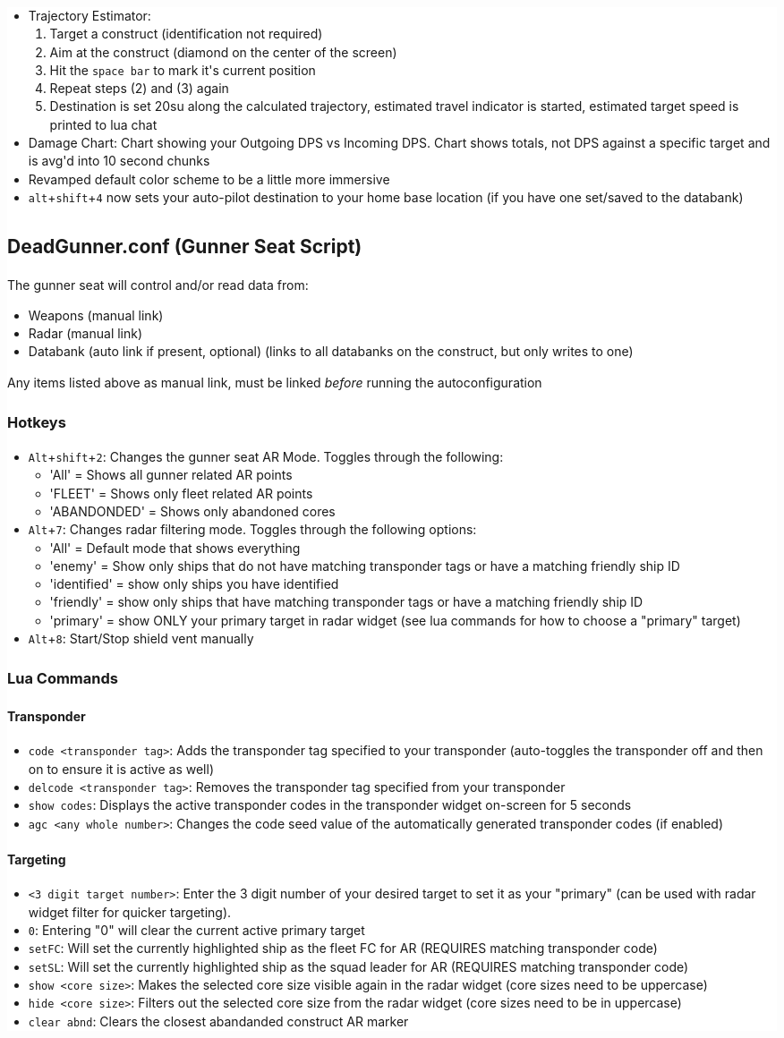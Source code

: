  - Trajectory Estimator:
   1) Target a construct (identification not required)
   2) Aim at the construct (diamond on the center of the screen)
   3) Hit the `space bar` to mark it's current position
   4) Repeat steps (2) and (3) again
   5) Destination is set 20su along the calculated trajectory, estimated travel indicator is started, estimated target speed is printed to lua chat
 - Damage Chart: Chart showing your Outgoing DPS vs Incoming DPS. Chart shows totals, not DPS against a specific target and is avg'd into 10 second chunks
 - Revamped default color scheme to be a little more immersive
 - `alt`+`shift`+`4` now sets your auto-pilot destination to your home base location (if you have one set/saved to the databank)

## DeadGunner.conf (Gunner Seat Script)
The gunner seat will control and/or read data from:
 - Weapons (manual link)
 - Radar (manual link)
 - Databank (auto link if present, optional) (links to all databanks on the construct, but only writes to one)

Any items listed above as manual link, must be linked *before* running  the autoconfiguration

### Hotkeys
 - `Alt`+`shift`+`2`: Changes the gunner seat AR Mode. Toggles through the following:
   - 'All' = Shows all gunner related AR points
   - 'FLEET' = Shows only fleet related AR points
   - 'ABANDONDED' = Shows only abandoned cores
 - `Alt`+`7`: Changes radar filtering mode. Toggles through the following options:
   - 'All' = Default mode that shows everything 
   - 'enemy' = Show only ships that do not have matching transponder tags or have a matching friendly ship ID
   - 'identified' = show only ships you have identified
   - 'friendly' = show only ships that have matching transponder tags or have a matching friendly ship ID
   - 'primary' = show ONLY your primary target in radar widget (see lua commands for how to choose a "primary" target)
 - `Alt`+`8`: Start/Stop shield vent manually

### Lua Commands
#### Transponder
 - `code <transponder tag>`: Adds the transponder tag specified to your transponder (auto-toggles the transponder off and then on to ensure it is active as well)
 - `delcode <transponder tag>`: Removes the transponder tag specified from your transponder
 - `show codes`: Displays the active transponder codes in the transponder widget on-screen for 5 seconds
 - `agc <any whole number>`: Changes the code seed value of the automatically generated transponder codes (if enabled)

#### Targeting
 - `<3 digit target number>`: Enter the 3 digit number of your desired target to set it as your "primary"  (can be used with radar widget filter for quicker targeting).
 - `0`: Entering "0" will clear the current active primary target
 - `setFC`: Will set the currently highlighted ship as the fleet FC for AR (REQUIRES matching transponder code)
 - `setSL`: Will set the currently highlighted ship as the squad leader for AR (REQUIRES matching transponder code)
 - `show <core size>`: Makes the selected core size visible again in the radar widget (core sizes need to be uppercase)
 - `hide <core size>`: Filters out the selected core size from the radar widget (core sizes need to be in uppercase)
 - `clear abnd`: Clears the closest abandanded construct AR marker
